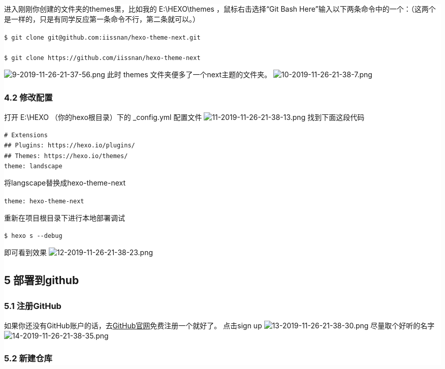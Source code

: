 进入刚刚你创建的文件夹的themes里，比如我的 E:\HEXO\themes ，鼠标右击选择“Git Bash Here”输入以下两条命令中的一个：（这两个是一样的，只是有同学反应第一条命令不行，第二条就可以。）

```
$ git clone git@github.com:iissnan/hexo-theme-next.git

$ git clone https://github.com/iissnan/hexo-theme-next
```

![9-2019-11-26-21-37-56.png](https://file.hjxlog.com/blog/images/9-2019-11-26-21-37-56.png)
此时 themes 文件夹便多了一个next主题的文件夹。
![10-2019-11-26-21-38-7.png](https://file.hjxlog.com/blog/images/10-2019-11-26-21-38-7.png)

### 4.2 修改配置

打开 E:\HEXO （你的hexo根目录）下的 _config.yml 配置文件
![11-2019-11-26-21-38-13.png](https://file.hjxlog.com/blog/images/11-2019-11-26-21-38-13.png)
找到下面这段代码

```
# Extensions
## Plugins: https://hexo.io/plugins/
## Themes: https://hexo.io/themes/
theme: landscape
```

将langscape替换成hexo-theme-next

```
theme: hexo-theme-next
```

重新在项目根目录下进行本地部署调试

```
$ hexo s --debug
```

即可看到效果
![12-2019-11-26-21-38-23.png](https://file.hjxlog.com/blog/images/12-2019-11-26-21-38-23.png)

## 5 部署到github

### 5.1 注册GitHub

如果你还没有GitHub账户的话，去[GitHub官网](https://github.com/)免费注册一个就好了。
点击sign up
![13-2019-11-26-21-38-30.png](https://file.hjxlog.com/blog/images/13-2019-11-26-21-38-30.png)
尽量取个好听的名字
![14-2019-11-26-21-38-35.png](https://file.hjxlog.com/blog/images/14-2019-11-26-21-38-35.png)

### 5.2 新建仓库
